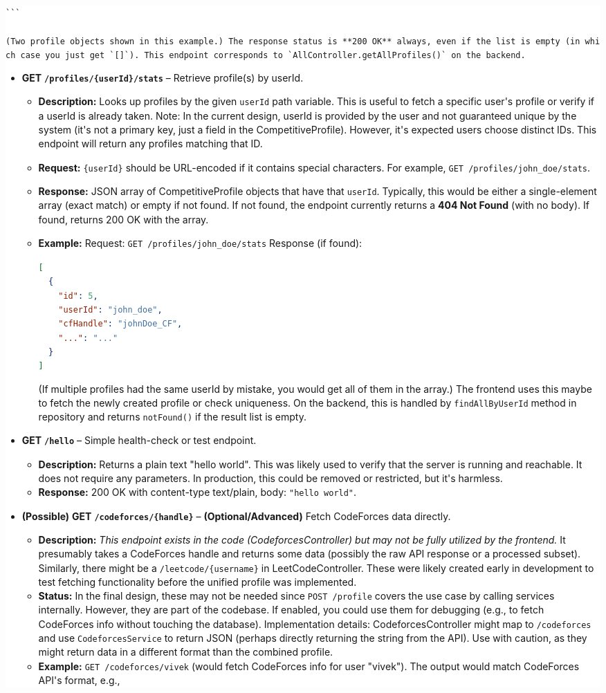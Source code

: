     ```

    (Two profile objects shown in this example.) The response status is **200 OK** always, even if the list is empty (in which case you just get `[]`). This endpoint corresponds to `AllController.getAllProfiles()` on the backend.

* **GET** **`/profiles/{userId}/stats`** – Retrieve profile(s) by userId.

  * **Description:** Looks up profiles by the given `userId` path variable. This is useful to fetch a specific user's profile or verify if a userId is already taken. Note: In the current design, userId is provided by the user and not guaranteed unique by the system (it's not a primary key, just a field in the CompetitiveProfile). However, it's expected users choose distinct IDs. This endpoint will return any profiles matching that ID.
  * **Request:** `{userId}` should be URL-encoded if it contains special characters. For example, `GET /profiles/john_doe/stats`.
  * **Response:** JSON array of CompetitiveProfile objects that have that `userId`. Typically, this would be either a single-element array (exact match) or empty if not found. If not found, the endpoint currently returns a **404 Not Found** (with no body). If found, returns 200 OK with the array.
  * **Example:**
    Request: `GET /profiles/john_doe/stats`
    Response (if found):

    ```json
    [
      {
        "id": 5,
        "userId": "john_doe",
        "cfHandle": "johnDoe_CF",
        "...": "..."
      }
    ]
    ```

    (If multiple profiles had the same userId by mistake, you would get all of them in the array.) The frontend uses this maybe to fetch the newly created profile or check uniqueness. On the backend, this is handled by `findAllByUserId` method in repository and returns `notFound()` if the result list is empty.

* **GET** **`/hello`** – Simple health-check or test endpoint.

  * **Description:** Returns a plain text "hello world". This was likely used to verify that the server is running and reachable. It does not require any parameters. In production, this could be removed or restricted, but it's harmless.
  * **Response:** 200 OK with content-type text/plain, body: `"hello world"`.

* **(Possible)** **GET** **`/codeforces/{handle}`** – **(Optional/Advanced)** Fetch CodeForces data directly.

  * **Description:** *This endpoint exists in the code (CodeforcesController) but may not be fully utilized by the frontend.* It presumably takes a CodeForces handle and returns some data (possibly the raw API response or a processed subset). Similarly, there might be a `/leetcode/{username}` in LeetCodeController. These were likely created early in development to test fetching functionality before the unified profile was implemented.
  * **Status:** In the final design, these may not be needed since `POST /profile` covers the use case by calling services internally. However, they are part of the codebase. If enabled, you could use them for debugging (e.g., to fetch CodeForces info without touching the database). Implementation details: CodeforcesController might map to `/codeforces` and use `CodeforcesService` to return JSON (perhaps directly returning the string from the API). Use with caution, as they might return data in a different format than the combined profile.
  * **Example:** `GET /codeforces/vivek` (would fetch CodeForces info for user "vivek"). The output would match CodeForces API's format, e.g.,
